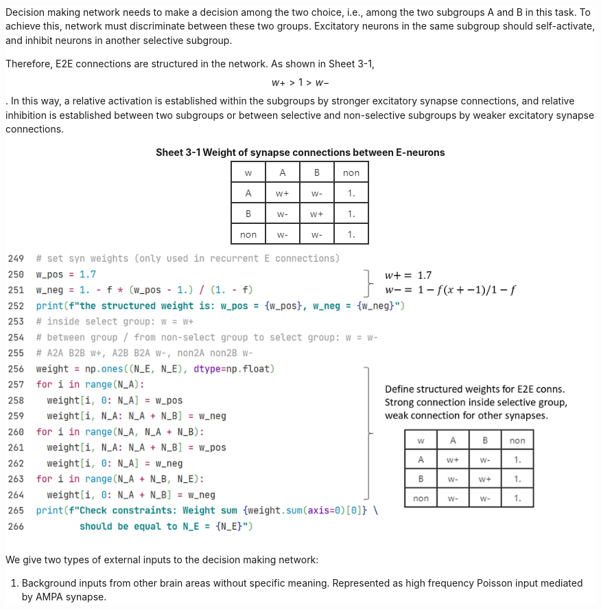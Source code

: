 Decision making network needs to make a decision among the two choice, i.e., among the two subgroups A and B in this task. To achieve this, network must discriminate between these two groups. Excitatory neurons in the same subgroup should self-activate, and inhibit neurons in another selective subgroup. 

Therefore, E2E connections are structured in the network. As shown in Sheet 3-1, $$w+ > 1 > w-$$. In this way, a relative activation is established within the subgroups by stronger excitatory synapse connections, and relative inhibition is established between two subgroups or between selective and non-selective subgroups by weaker excitatory synapse connections.

<center><b>Sheet 3-1 Weight of synapse connections between E-neurons</b></center>

<center><img src="../../figs/snns/3-6.png"></center>

<center><img src="../../figs/snns/codes/DMnet1.PNG">	</center>

We give two types of external inputs to the decision making network:

1) Background inputs from other brain areas without specific meaning. Represented as high frequency Poisson input mediated by AMPA synapse.
